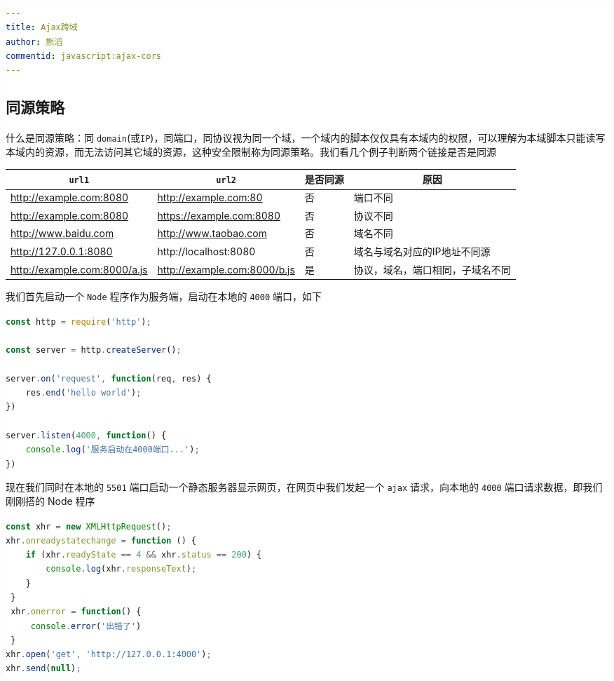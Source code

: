 ```yaml
---
title: Ajax跨域
author: 熊滔
commentid: javascript:ajax-cors
---
```


## 同源策略

什么是同源策略：同 `domain`(或`IP`)，同端口，同协议视为同一个域，一个域内的脚本仅仅具有本域内的权限，可以理解为本域脚本只能读写本域内的资源，而无法访问其它域的资源，这种安全限制称为同源策略。我们看几个例子判断两个链接是否是同源

| `url1`                       | `url2`                       | 是否同源 | 原因                             |
| ---------------------------- | ---------------------------- | -------- | -------------------------------- |
| http://example.com:8080      | http://example.com:80        | 否       | 端口不同                         |
| http://example.com:8080      | https://example.com:8080     | 否       | 协议不同                         |
| http://www.baidu.com         | http://www.taobao.com        | 否       | 域名不同                         |
| http://127.0.0.1:8080        | http://localhost:8080        | 否       | 域名与域名对应的IP地址不同源     |
| http://example.com:8000/a.js | http://example.com:8000/b.js | 是       | 协议，域名，端口相同，子域名不同 |

我们首先启动一个 `Node` 程序作为服务端，启动在本地的 `4000` 端口，如下

```javascript
const http = require('http');

const server = http.createServer();

server.on('request', function(req, res) {
    res.end('hello world');
})

server.listen(4000, function() {
    console.log('服务启动在4000端口...');
})
```

现在我们同时在本地的 `5501` 端口启动一个静态服务器显示网页，在网页中我们发起一个 `ajax` 请求，向本地的 `4000` 端口请求数据，即我们刚刚搭的 Node 程序

```javascript
const xhr = new XMLHttpRequest();
xhr.onreadystatechange = function () { 
    if (xhr.readyState == 4 && xhr.status == 200) {
        console.log(xhr.responseText);
    } 
 }
 xhr.onerror = function() {
     console.error('出错了')
 }
xhr.open('get', 'http://127.0.0.1:4000');
xhr.send(null);
```
